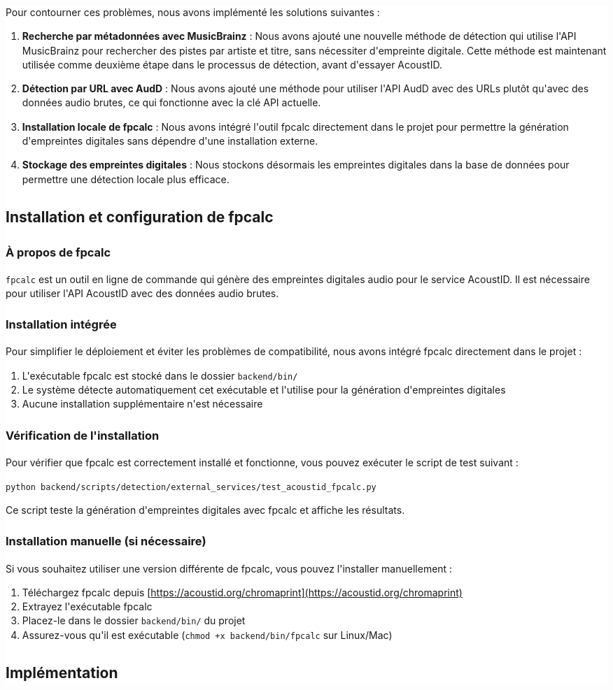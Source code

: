 Pour contourner ces problèmes, nous avons implémenté les solutions suivantes :

1. **Recherche par métadonnées avec MusicBrainz** : Nous avons ajouté une nouvelle méthode de détection qui utilise l'API MusicBrainz pour rechercher des pistes par artiste et titre, sans nécessiter d'empreinte digitale. Cette méthode est maintenant utilisée comme deuxième étape dans le processus de détection, avant d'essayer AcoustID.

2. **Détection par URL avec AudD** : Nous avons ajouté une méthode pour utiliser l'API AudD avec des URLs plutôt qu'avec des données audio brutes, ce qui fonctionne avec la clé API actuelle.

3. **Installation locale de fpcalc** : Nous avons intégré l'outil fpcalc directement dans le projet pour permettre la génération d'empreintes digitales sans dépendre d'une installation externe.

4. **Stockage des empreintes digitales** : Nous stockons désormais les empreintes digitales dans la base de données pour permettre une détection locale plus efficace.

## Installation et configuration de fpcalc

### À propos de fpcalc

`fpcalc` est un outil en ligne de commande qui génère des empreintes digitales audio pour le service AcoustID. Il est nécessaire pour utiliser l'API AcoustID avec des données audio brutes.

### Installation intégrée

Pour simplifier le déploiement et éviter les problèmes de compatibilité, nous avons intégré fpcalc directement dans le projet :

1. L'exécutable fpcalc est stocké dans le dossier `backend/bin/`
2. Le système détecte automatiquement cet exécutable et l'utilise pour la génération d'empreintes digitales
3. Aucune installation supplémentaire n'est nécessaire

### Vérification de l'installation

Pour vérifier que fpcalc est correctement installé et fonctionne, vous pouvez exécuter le script de test suivant :

```bash
python backend/scripts/detection/external_services/test_acoustid_fpcalc.py
```

Ce script teste la génération d'empreintes digitales avec fpcalc et affiche les résultats.

### Installation manuelle (si nécessaire)

Si vous souhaitez utiliser une version différente de fpcalc, vous pouvez l'installer manuellement :

1. Téléchargez fpcalc depuis [https://acoustid.org/chromaprint](https://acoustid.org/chromaprint)
2. Extrayez l'exécutable fpcalc
3. Placez-le dans le dossier `backend/bin/` du projet
4. Assurez-vous qu'il est exécutable (`chmod +x backend/bin/fpcalc` sur Linux/Mac)

## Implémentation

